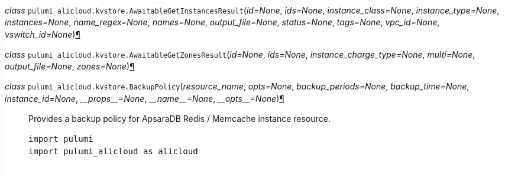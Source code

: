 <em class="property">class </em><code class="sig-prename descclassname">pulumi_alicloud.kvstore.</code><code class="sig-name descname">AwaitableGetInstancesResult</code><span class="sig-paren">(</span><em class="sig-param"><span class="n">id</span><span class="o">=</span><span class="default_value">None</span></em>, <em class="sig-param"><span class="n">ids</span><span class="o">=</span><span class="default_value">None</span></em>, <em class="sig-param"><span class="n">instance_class</span><span class="o">=</span><span class="default_value">None</span></em>, <em class="sig-param"><span class="n">instance_type</span><span class="o">=</span><span class="default_value">None</span></em>, <em class="sig-param"><span class="n">instances</span><span class="o">=</span><span class="default_value">None</span></em>, <em class="sig-param"><span class="n">name_regex</span><span class="o">=</span><span class="default_value">None</span></em>, <em class="sig-param"><span class="n">names</span><span class="o">=</span><span class="default_value">None</span></em>, <em class="sig-param"><span class="n">output_file</span><span class="o">=</span><span class="default_value">None</span></em>, <em class="sig-param"><span class="n">status</span><span class="o">=</span><span class="default_value">None</span></em>, <em class="sig-param"><span class="n">tags</span><span class="o">=</span><span class="default_value">None</span></em>, <em class="sig-param"><span class="n">vpc_id</span><span class="o">=</span><span class="default_value">None</span></em>, <em class="sig-param"><span class="n">vswitch_id</span><span class="o">=</span><span class="default_value">None</span></em><span class="sig-paren">)</span><a class="headerlink" href="#pulumi_alicloud.kvstore.AwaitableGetInstancesResult" title="Permalink to this definition">¶</a></dt>
<dd></dd></dl>

<dl class="py class">
<dt id="pulumi_alicloud.kvstore.AwaitableGetZonesResult">
<em class="property">class </em><code class="sig-prename descclassname">pulumi_alicloud.kvstore.</code><code class="sig-name descname">AwaitableGetZonesResult</code><span class="sig-paren">(</span><em class="sig-param"><span class="n">id</span><span class="o">=</span><span class="default_value">None</span></em>, <em class="sig-param"><span class="n">ids</span><span class="o">=</span><span class="default_value">None</span></em>, <em class="sig-param"><span class="n">instance_charge_type</span><span class="o">=</span><span class="default_value">None</span></em>, <em class="sig-param"><span class="n">multi</span><span class="o">=</span><span class="default_value">None</span></em>, <em class="sig-param"><span class="n">output_file</span><span class="o">=</span><span class="default_value">None</span></em>, <em class="sig-param"><span class="n">zones</span><span class="o">=</span><span class="default_value">None</span></em><span class="sig-paren">)</span><a class="headerlink" href="#pulumi_alicloud.kvstore.AwaitableGetZonesResult" title="Permalink to this definition">¶</a></dt>
<dd></dd></dl>

<dl class="py class">
<dt id="pulumi_alicloud.kvstore.BackupPolicy">
<em class="property">class </em><code class="sig-prename descclassname">pulumi_alicloud.kvstore.</code><code class="sig-name descname">BackupPolicy</code><span class="sig-paren">(</span><em class="sig-param"><span class="n">resource_name</span></em>, <em class="sig-param"><span class="n">opts</span><span class="o">=</span><span class="default_value">None</span></em>, <em class="sig-param"><span class="n">backup_periods</span><span class="o">=</span><span class="default_value">None</span></em>, <em class="sig-param"><span class="n">backup_time</span><span class="o">=</span><span class="default_value">None</span></em>, <em class="sig-param"><span class="n">instance_id</span><span class="o">=</span><span class="default_value">None</span></em>, <em class="sig-param"><span class="n">__props__</span><span class="o">=</span><span class="default_value">None</span></em>, <em class="sig-param"><span class="n">__name__</span><span class="o">=</span><span class="default_value">None</span></em>, <em class="sig-param"><span class="n">__opts__</span><span class="o">=</span><span class="default_value">None</span></em><span class="sig-paren">)</span><a class="headerlink" href="#pulumi_alicloud.kvstore.BackupPolicy" title="Permalink to this definition">¶</a></dt>
<dd><p>Provides a backup policy for ApsaraDB Redis / Memcache instance resource.</p>
<div class="highlight-python notranslate"><div class="highlight"><pre><span></span><span class="kn">import</span> <span class="nn">pulumi</span>
<span class="kn">import</span> <span class="nn">pulumi_alicloud</span> <span class="k">as</span> <span class="nn">alicloud</span>
